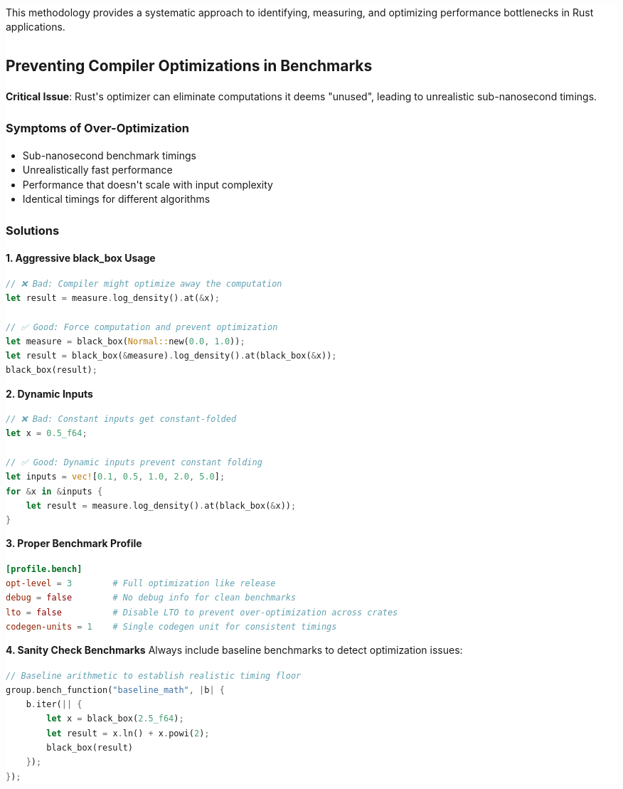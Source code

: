 This methodology provides a systematic approach to identifying, measuring, and optimizing performance bottlenecks in Rust applications.

## Preventing Compiler Optimizations in Benchmarks

**Critical Issue**: Rust's optimizer can eliminate computations it deems "unused", leading to unrealistic sub-nanosecond timings.

### Symptoms of Over-Optimization
- Sub-nanosecond benchmark timings
- Unrealistically fast performance 
- Performance that doesn't scale with input complexity
- Identical timings for different algorithms

### Solutions

**1. Aggressive black_box Usage**
```rust
// ❌ Bad: Compiler might optimize away the computation
let result = measure.log_density().at(&x);

// ✅ Good: Force computation and prevent optimization
let measure = black_box(Normal::new(0.0, 1.0));
let result = black_box(&measure).log_density().at(black_box(&x));
black_box(result);
```

**2. Dynamic Inputs**
```rust
// ❌ Bad: Constant inputs get constant-folded
let x = 0.5_f64;

// ✅ Good: Dynamic inputs prevent constant folding
let inputs = vec![0.1, 0.5, 1.0, 2.0, 5.0];
for &x in &inputs {
    let result = measure.log_density().at(black_box(&x));
}
```

**3. Proper Benchmark Profile**
```toml
[profile.bench]
opt-level = 3        # Full optimization like release
debug = false        # No debug info for clean benchmarks
lto = false          # Disable LTO to prevent over-optimization across crates
codegen-units = 1    # Single codegen unit for consistent timings
```

**4. Sanity Check Benchmarks**
Always include baseline benchmarks to detect optimization issues:
```rust
// Baseline arithmetic to establish realistic timing floor
group.bench_function("baseline_math", |b| {
    b.iter(|| {
        let x = black_box(2.5_f64);
        let result = x.ln() + x.powi(2);
        black_box(result)
    });
});
```
